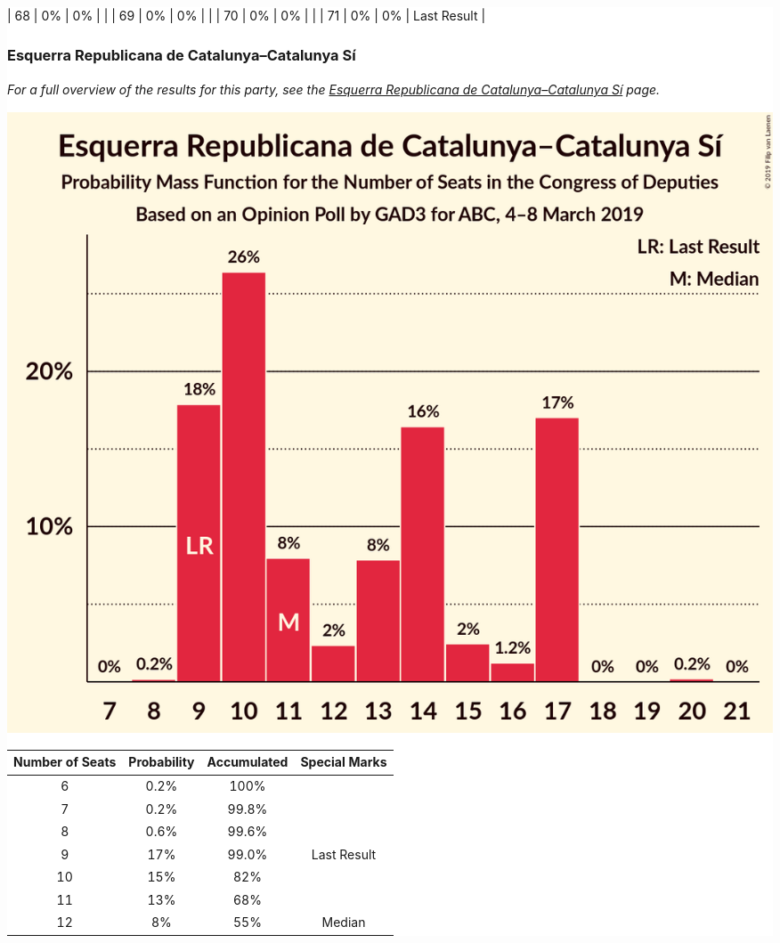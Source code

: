 | 68 | 0% | 0% |  |
| 69 | 0% | 0% |  |
| 70 | 0% | 0% |  |
| 71 | 0% | 0% | Last Result |

### Esquerra Republicana de Catalunya–Catalunya Sí

*For a full overview of the results for this party, see the [Esquerra Republicana de Catalunya–Catalunya Sí](party-esquerrarepublicanadecatalunya–catalunyasí.html) page.*

![Graph with seats probability mass function not yet produced](2019-03-08-GAD3-seats-pmf-esquerrarepublicanadecatalunya–catalunyasí.png "Seats Probability Mass Function")

| Number of Seats | Probability | Accumulated | Special Marks |
|:---------------:|:-----------:|:-----------:|:-------------:|
| 6 | 0.2% | 100% |  |
| 7 | 0.2% | 99.8% |  |
| 8 | 0.6% | 99.6% |  |
| 9 | 17% | 99.0% | Last Result |
| 10 | 15% | 82% |  |
| 11 | 13% | 68% |  |
| 12 | 8% | 55% | Median |